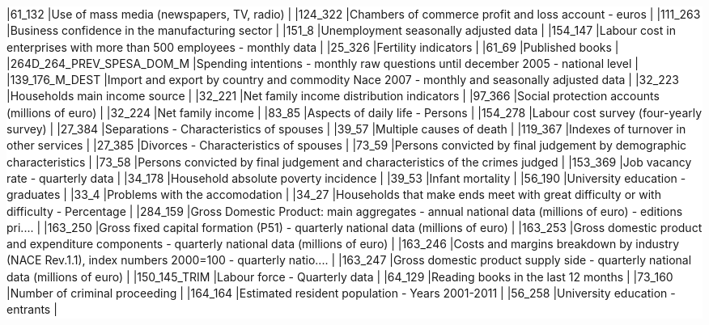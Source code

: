 |61_132                                            |Use of mass media (newspapers, TV, radio)                                                            |
|124_322                                           |Chambers of commerce profit and loss account - euros                                                 |
|111_263                                           |Business confidence in the manufacturing sector                                                      |
|151_8                                             |Unemployment seasonally adjusted data                                                                |
|154_147                                           |Labour cost in enterprises with more than 500 employees - monthly data                               |
|25_326                                            |Fertility  indicators                                                                                |
|61_69                                             |Published books                                                                                      |
|264D_264_PREV_SPESA_DOM_M                         |Spending intentions - monthly raw questions until december 2005 - national level                     |
|139_176_M_DEST                                    |Import and export by country and commodity Nace 2007 - monthly and seasonally adjusted data          |
|32_223                                            |Households main income source                                                                        |
|32_221                                            |Net family income distribution indicators                                                            |
|97_366                                            |Social protection accounts (millions of euro)                                                        |
|32_224                                            |Net family income                                                                                    |
|83_85                                             |Aspects of daily life - Persons                                                                      |
|154_278                                           |Labour cost survey (four-yearly survey)                                                              |
|27_384                                            |Separations - Characteristics of spouses                                                             |
|39_57                                             |Multiple causes of death                                                                             |
|119_367                                           |Indexes of turnover in other services                                                                |
|27_385                                            |Divorces - Characteristics of spouses                                                                |
|73_59                                             |Persons  convicted by final judgement by demographic characteristics                                 |
|73_58                                             |Persons  convicted by final judgement and characteristics of the crimes judged                       |
|153_369                                           |Job vacancy rate - quarterly data                                                                    |
|34_178                                            |Household absolute poverty incidence                                                                 |
|39_53                                             |Infant   mortality                                                                                   |
|56_190                                            |University education - graduates                                                                     |
|33_4                                              |Problems with the accomodation                                                                       |
|34_27                                             |Households that make ends meet with great difficulty or with difficulty - Percentage                 |
|284_159                                           |Gross Domestic Product: main aggregates - annual national data (millions of euro) - editions pri.... |
|163_250                                           |Gross fixed capital formation (P51) - quarterly national data (millions of euro)                     |
|163_253                                           |Gross domestic product and expenditure components - quarterly national data (millions of euro)       |
|163_246                                           |Costs and margins breakdown by industry (NACE Rev.1.1), index numbers 2000=100 - quarterly natio.... |
|163_247                                           |Gross domestic product supply side - quarterly national data (millions of euro)                      |
|150_145_TRIM                                      |Labour force - Quarterly data                                                                        |
|64_129                                            |Reading books in the last 12 months                                                                  |
|73_160                                            |Number of criminal proceeding                                                                        |
|164_164                                           |Estimated resident population - Years 2001-2011                                                      |
|56_258                                            |University education - entrants                                                                      |